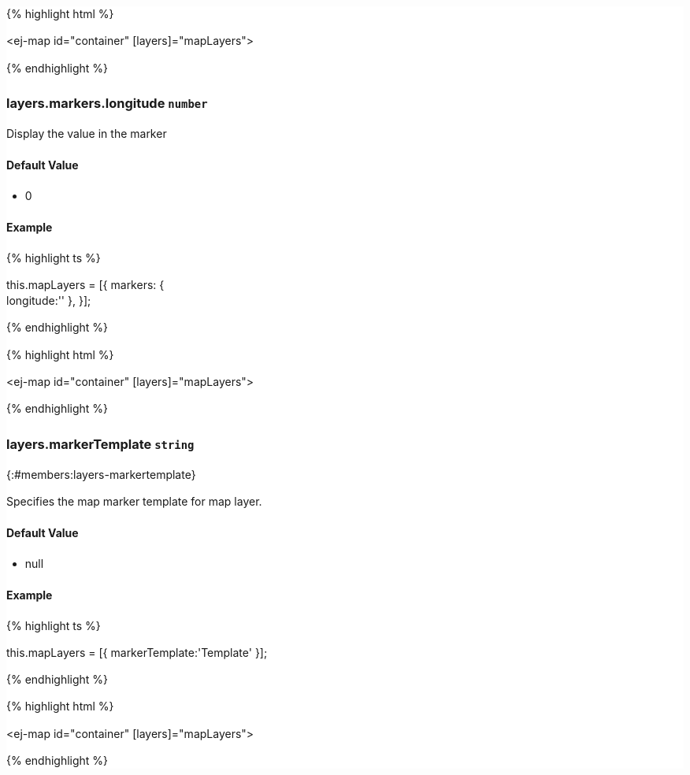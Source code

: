 {% highlight html %}

<ej-map id="container" [layers]="mapLayers">
</ej-map>

{% endhighlight %}


### layers.markers.longitude `number`

Display the value in the marker 

#### Default Value

* 0

#### Example


{% highlight ts %}

this.mapLayers = [{
   markers: {        
        longitude:''
    },
}];

{% endhighlight %}

{% highlight html %}

<ej-map id="container" [layers]="mapLayers">
</ej-map>

{% endhighlight %}


### layers.markerTemplate `string`
{:#members:layers-markertemplate}

Specifies the map marker template for map layer.

#### Default Value

* null

#### Example

{% highlight ts %}

this.mapLayers = [{
   markerTemplate:'Template'
}];

{% endhighlight %}

{% highlight html %}

<ej-map id="container" [layers]="mapLayers">
</ej-map>

{% endhighlight %}
